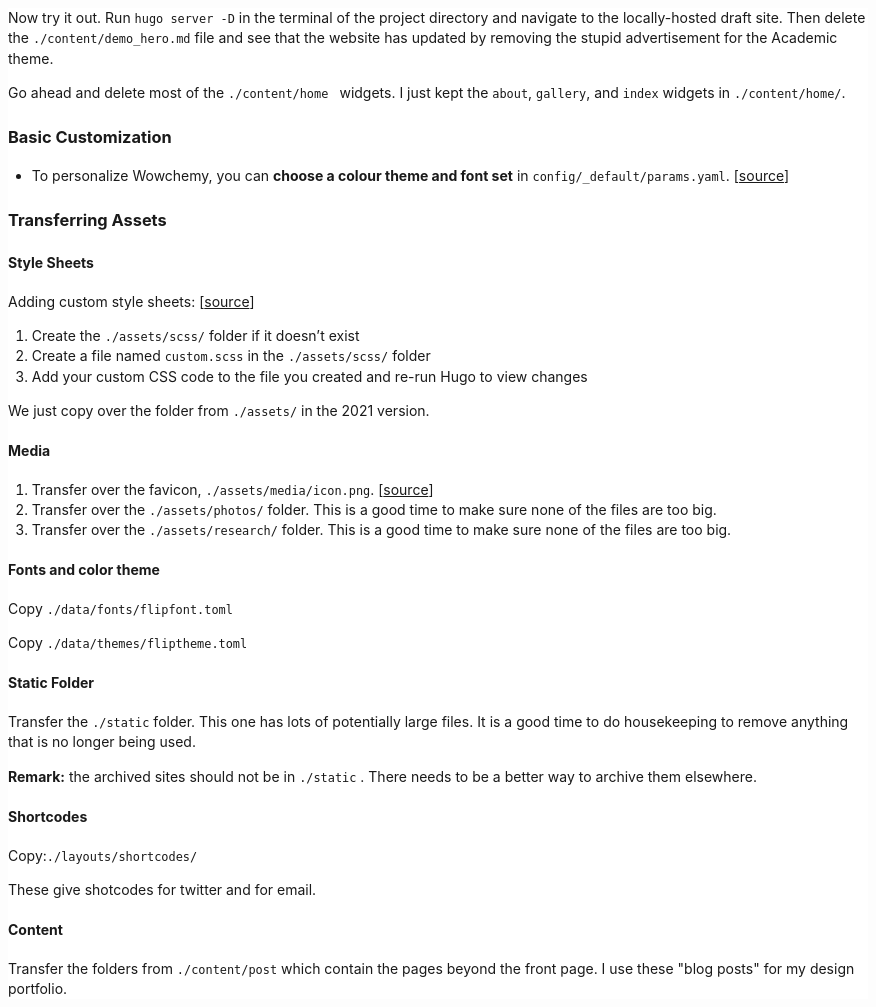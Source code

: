 Now try it out. Run `hugo server -D` in the terminal of the project directory and navigate to the locally-hosted draft site. Then delete the `./content/demo_hero.md` file and see that the website has updated by removing the stupid advertisement for the Academic theme.

Go ahead and delete most of the `./content/home ` widgets. I just kept the `about`, `gallery`, and `index` widgets in `./content/home/`. 

### Basic Customization

* To personalize Wowchemy, you can **choose a colour theme and font set** in `config/_default/params.yaml`. [[source](https://wowchemy.com/docs/hugo-tutorials/extending-wowchemy/)]

### Transferring Assets

#### Style Sheets

Adding custom style sheets: [[source](https://wowchemy.com/docs/hugo-tutorials/extending-wowchemy/)]

1. Create the `./assets/scss/` folder if it doesn’t exist
2. Create a file named `custom.scss` in the `./assets/scss/` folder
3. Add your custom CSS code to the file you created and re-run Hugo to view changes

We just copy over the folder from `./assets/` in the 2021 version.

#### Media

1. Transfer over the favicon, `./assets/media/icon.png`. [[source](https://wowchemy.com/docs/getting-started/customization/#website-icon)]
2. Transfer over the `./assets/photos/` folder. This is a good time to make sure none of the files are too big. 
3. Transfer over the `./assets/research/` folder. This is a good time to make sure none of the files are too big. 

#### Fonts and color theme

Copy `./data/fonts/flipfont.toml`

Copy `./data/themes/fliptheme.toml`

#### Static Folder

Transfer the `./static` folder. This one has lots of potentially large files. It is a good time to do housekeeping to remove anything that is no longer being used. 

**Remark:** the archived sites should not be in `./static` . There needs to be a better way to archive them elsewhere. 

#### Shortcodes

Copy:`./layouts/shortcodes/`

These give shotcodes for twitter and for email.

#### Content

Transfer the folders from `./content/post` which contain the pages beyond the front page. I use these "blog posts" for my design portfolio.
